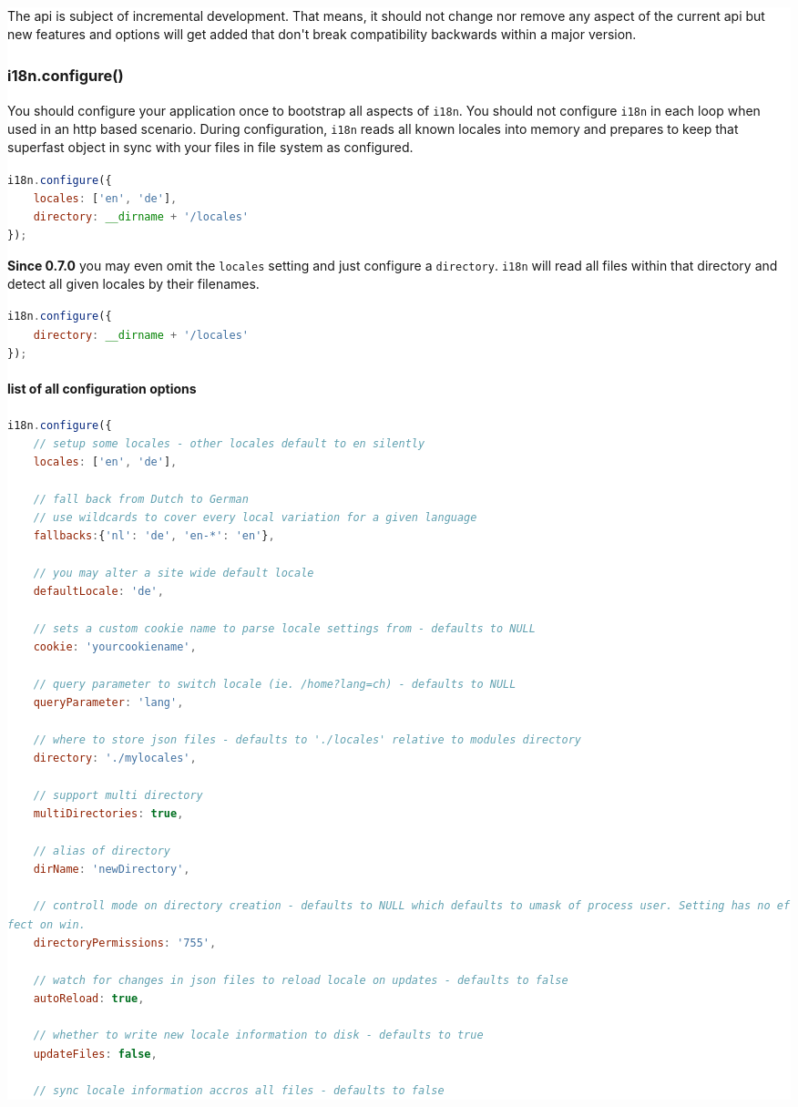 The api is subject of incremental development. That means, it should not change nor remove any aspect of the current api but new features and options will get added that don't break compatibility backwards within a major version.

### i18n.configure()

You should configure your application once to bootstrap all aspects of `i18n`. You should not configure `i18n` in each loop when used in an http based scenario. During configuration, `i18n` reads all known locales into memory and prepares to keep that superfast object in sync with your files in file system  as configured.

```js
i18n.configure({
    locales: ['en', 'de'],
    directory: __dirname + '/locales'
});
```

**Since 0.7.0** you may even omit the `locales` setting and just configure a `directory`. `i18n` will read all files within that directory and detect all given locales by their filenames.

```js
i18n.configure({
    directory: __dirname + '/locales'
});
```

#### list of all configuration options
```js
i18n.configure({
    // setup some locales - other locales default to en silently
    locales: ['en', 'de'],

    // fall back from Dutch to German
    // use wildcards to cover every local variation for a given language
    fallbacks:{'nl': 'de', 'en-*': 'en'},

    // you may alter a site wide default locale
    defaultLocale: 'de',

    // sets a custom cookie name to parse locale settings from - defaults to NULL
    cookie: 'yourcookiename',

    // query parameter to switch locale (ie. /home?lang=ch) - defaults to NULL
    queryParameter: 'lang',

    // where to store json files - defaults to './locales' relative to modules directory
    directory: './mylocales',

    // support multi directory
    multiDirectories: true,

    // alias of directory
    dirName: 'newDirectory',

    // controll mode on directory creation - defaults to NULL which defaults to umask of process user. Setting has no effect on win.
    directoryPermissions: '755',

    // watch for changes in json files to reload locale on updates - defaults to false
    autoReload: true,

    // whether to write new locale information to disk - defaults to true
    updateFiles: false,

    // sync locale information accros all files - defaults to false
```

[npm-image]: https://badge.fury.io/js/i18n.svg
[npm-url]: https://www.npmjs.com/package/i18n
[travis-image]: https://travis-ci.org/mashpie/i18n-node.svg?branch=master
[travis-url]: https://travis-ci.org/mashpie/i18n-node
[appveyor-image]: https://ci.appveyor.com/api/projects/status/677snewuop7u5xtl?svg=true
[appveyor-url]: https://ci.appveyor.com/project/mashpie/i18n-node
[coveralls-image]: https://coveralls.io/repos/github/mashpie/i18n-node/badge.svg?branch=master
[coveralls-url]: https://coveralls.io/github/mashpie/i18n-node?branch=master
[dependency-image]: https://img.shields.io/gemnasium/mashpie/i18n-node.svg
[dependency-url]: https://gemnasium.com/mashpie/i18n-node
[snyk-image]: https://snyk.io/test/npm/i18n/badge.svg
[snyk-url]: https://snyk.io/test/npm/i18n